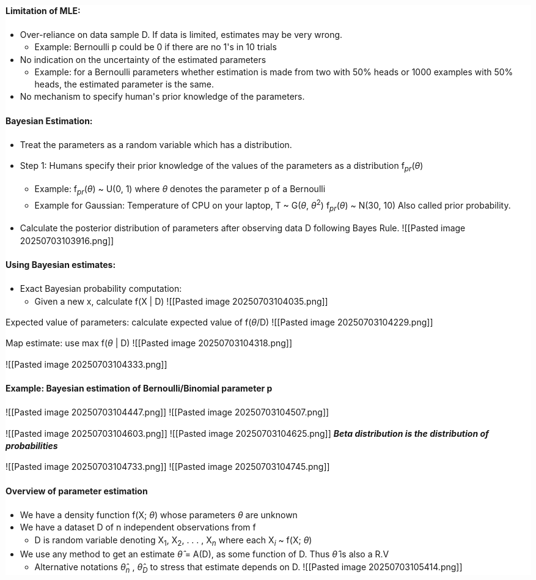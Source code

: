 #### Limitation of MLE:
-  Over-reliance on data sample D. If data is limited, estimates may be very wrong.
	-  Example: Bernoulli p could be 0 if there are no 1's in 10 trials
-  No indication on the uncertainty of the estimated parameters
	-  Example: for a Bernoulli parameters whether estimation is made from two with 50% heads or 1000 examples with 50% heads, the estimated parameter is the same.
-  No mechanism to specify human's prior knowledge of the parameters.

#### Bayesian Estimation:
-  Treat the parameters as a random variable which has a distribution.
-  Step 1: Humans specify their prior knowledge of the values of the parameters as a distribution f$_{pr}$($\theta$) 
	-  Example: f$_{pr}$($\theta$) ~ U(0, 1) where $\theta$ denotes the parameter p of a Bernoulli
	-  Example for Gaussian:
Temperature of CPU on your laptop, T ~ G($\theta$, $\theta ^2$)
f$_{pr}$($\theta$) ~ N(30, 10)
Also called prior probability.

-  Calculate the posterior distribution of parameters after observing data D following Bayes Rule.
![[Pasted image 20250703103916.png]]

#### Using Bayesian estimates:
-  Exact Bayesian probability computation:
	-  Given a new x, calculate f(X | D)
![[Pasted image 20250703104035.png]]

Expected value of parameters: calculate expected value of f($\theta$/D)
![[Pasted image 20250703104229.png]]

Map estimate: use max f($\theta$ | D)
![[Pasted image 20250703104318.png]]

![[Pasted image 20250703104333.png]]

#### Example: Bayesian estimation of Bernoulli/Binomial parameter p
![[Pasted image 20250703104447.png]]
![[Pasted image 20250703104507.png]]

![[Pasted image 20250703104603.png]]
![[Pasted image 20250703104625.png]]
			***Beta distribution is the distribution of probabilities***

![[Pasted image 20250703104733.png]]
![[Pasted image 20250703104745.png]]

#### Overview of parameter estimation
-  We have a density function f(X; $\theta$) whose parameters $\theta$ are unknown
-  We have a dataset D of n independent observations from f
	-  D is random variable denoting X$_1$, X$_2$, . . . , X$_n$ where each X$_i$ ~ f(X; $\theta$)
-  We use any method to get an estimate $\hat \theta$ = A(D),  as some function of D. Thus $\hat \theta$ is also a R.V
	-  Alternative notations $\hat \theta _n$ , $\hat \theta _D$ to stress that estimate depends on D.
![[Pasted image 20250703105414.png]]

